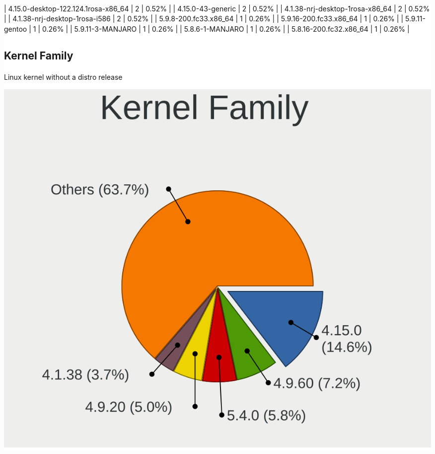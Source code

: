 | 4.15.0-desktop-122.124.1rosa-x86_64 | 2        | 0.52%   |
| 4.15.0-43-generic                   | 2        | 0.52%   |
| 4.1.38-nrj-desktop-1rosa-x86_64     | 2        | 0.52%   |
| 4.1.38-nrj-desktop-1rosa-i586       | 2        | 0.52%   |
| 5.9.8-200.fc33.x86_64               | 1        | 0.26%   |
| 5.9.16-200.fc33.x86_64              | 1        | 0.26%   |
| 5.9.11-gentoo                       | 1        | 0.26%   |
| 5.9.11-3-MANJARO                    | 1        | 0.26%   |
| 5.8.6-1-MANJARO                     | 1        | 0.26%   |
| 5.8.16-200.fc32.x86_64              | 1        | 0.26%   |

Kernel Family
-------------

Linux kernel without a distro release

![Kernel Family](./images/pie_chart/os_kernel_family.svg)
